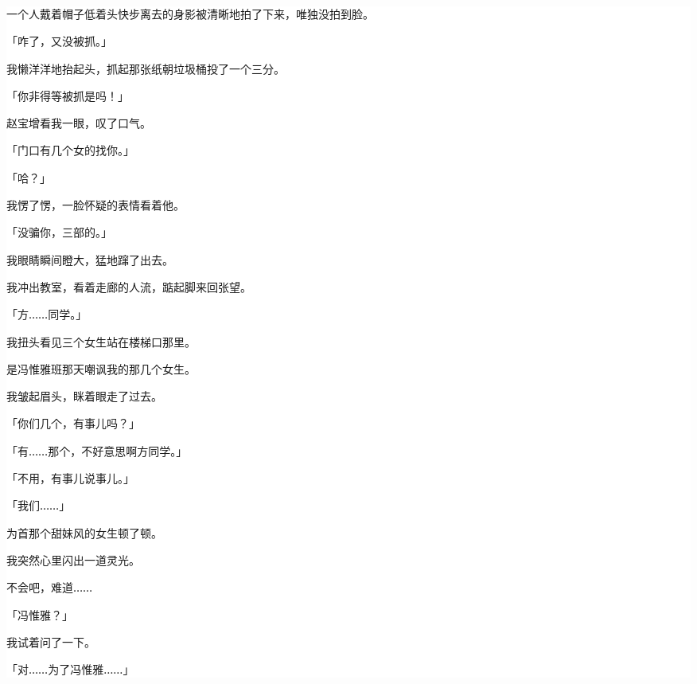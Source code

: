 一个人戴着帽子低着头快步离去的身影被清晰地拍了下来，唯独没拍到脸。


「咋了，又没被抓。」


我懒洋洋地抬起头，抓起那张纸朝垃圾桶投了一个三分。


「你非得等被抓是吗！」


赵宝增看我一眼，叹了口气。


「门口有几个女的找你。」


「哈？」


我愣了愣，一脸怀疑的表情看着他。


「没骗你，三部的。」


我眼睛瞬间瞪大，猛地蹿了出去。


我冲出教室，看着走廊的人流，踮起脚来回张望。


「方……同学。」


我扭头看见三个女生站在楼梯口那里。


是冯惟雅班那天嘲讽我的那几个女生。


我皱起眉头，眯着眼走了过去。


「你们几个，有事儿吗？」


「有……那个，不好意思啊方同学。」


「不用，有事儿说事儿。」


「我们……」


为首那个甜妹风的女生顿了顿。


我突然心里闪出一道灵光。


不会吧，难道……


「冯惟雅？」


我试着问了一下。


「对……为了冯惟雅……」
